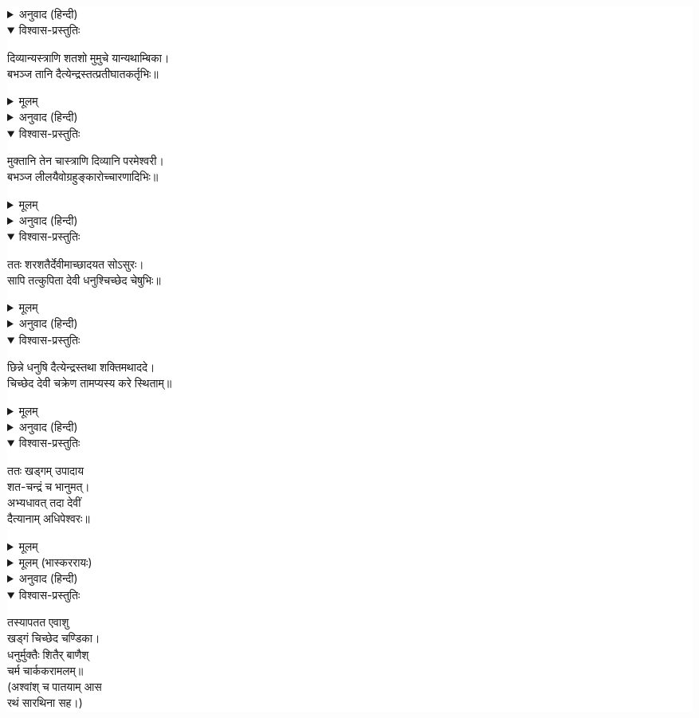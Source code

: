 <details><summary>अनुवाद (हिन्दी)</summary></details>

<details open><summary>विश्वास-प्रस्तुतिः</summary>

दिव्यान्यस्त्राणि शतशो मुमुचे यान्यथाम्बिका।  
बभञ्ज तानि दैत्येन्द्रस्तत्प्रतीघातकर्तृभिः॥
</details>

<details><summary>मूलम्</summary></details>

<details><summary>अनुवाद (हिन्दी)</summary></details>

<details open><summary>विश्वास-प्रस्तुतिः</summary>

मुक्तानि तेन चास्त्राणि दिव्यानि परमेश्वरी।  
बभञ्ज लीलयैवोग्रहुङ्कारोच्चारणादिभिः॥
</details>

<details><summary>मूलम्</summary></details>

<details><summary>अनुवाद (हिन्दी)</summary></details>

<details open><summary>विश्वास-प्रस्तुतिः</summary>

ततः शरशतैर्देवीमाच्छादयत सोऽसुरः।  
सापि तत्कुपिता देवी धनुश्चिच्छेद चेषुभिः॥
</details>

<details><summary>मूलम्</summary></details>

<details><summary>अनुवाद (हिन्दी)</summary></details>

<details open><summary>विश्वास-प्रस्तुतिः</summary>

छिन्ने धनुषि दैत्येन्द्रस्तथा शक्तिमथाददे।  
चिच्छेद देवी चक्रेण तामप्यस्य करे स्थिताम्॥
</details>

<details><summary>मूलम्</summary></details>

<details><summary>अनुवाद (हिन्दी)</summary></details>

<details open><summary>विश्वास-प्रस्तुतिः</summary>

ततः खड्गम् उपादाय  
शत-चन्द्रं च भानुमत्।  
अभ्यधावत् तदा देवीं  
दैत्यानाम् अधिपेश्वरः॥
</details>

<details><summary>मूलम्</summary></details>

<details><summary>मूलम् (भास्कररायः)</summary></details>

<details><summary>अनुवाद (हिन्दी)</summary></details>

<details open><summary>विश्वास-प्रस्तुतिः</summary>

तस्यापतत एवाशु  
खड्गं चिच्छेद चण्डिका।  
धनुर्मुक्तैः शितैर् बाणैश्  
चर्म चार्ककरामलम्॥  
(अश्वांश् च पातयाम् आस  
रथं सारथिना सह।)
</details>
